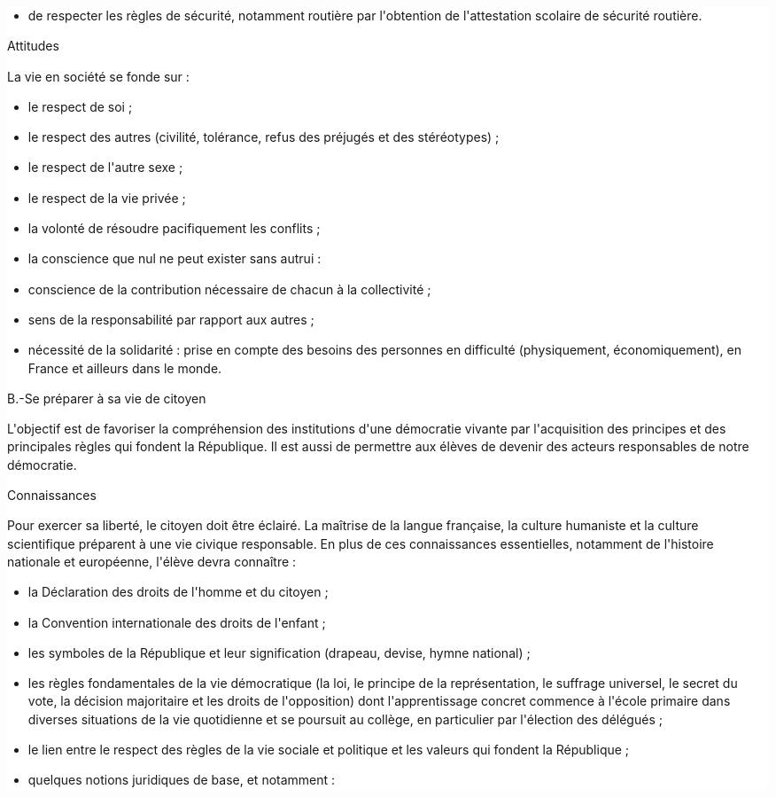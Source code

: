 - de respecter les règles de sécurité, notamment routière par l'obtention de l'attestation scolaire de sécurité routière. 

Attitudes 

La vie en société se fonde sur :

- le respect de soi ;

- le respect des autres (civilité, tolérance, refus des préjugés et des stéréotypes) ;

- le respect de l'autre sexe ;

- le respect de la vie privée ;

- la volonté de résoudre pacifiquement les conflits ;

- la conscience que nul ne peut exister sans autrui :

- conscience de la contribution nécessaire de chacun à la collectivité ;

- sens de la responsabilité par rapport aux autres ;

- nécessité de la solidarité : prise en compte des besoins des personnes en difficulté (physiquement, économiquement), en
France et ailleurs dans le monde. 

B.-Se préparer à sa vie de citoyen 

L'objectif est de favoriser la compréhension des institutions d'une démocratie vivante par l'acquisition des principes et des
principales règles qui fondent la République. Il est aussi de permettre aux élèves de devenir des acteurs responsables de
notre démocratie. 

Connaissances 

Pour exercer sa liberté, le citoyen doit être éclairé. La maîtrise de la langue française, la culture humaniste et la culture
scientifique préparent à une vie civique responsable. En plus de ces connaissances essentielles, notamment de l'histoire
nationale et européenne, l'élève devra connaître :

- la Déclaration des droits de l'homme et du citoyen ;

- la Convention internationale des droits de l'enfant ;

- les symboles de la République et leur signification (drapeau, devise, hymne national) ;

- les règles fondamentales de la vie démocratique (la loi, le principe de la représentation, le suffrage universel, le secret
du vote, la décision majoritaire et les droits de l'opposition) dont l'apprentissage concret commence à l'école primaire dans
diverses situations de la vie quotidienne et se poursuit au collège, en particulier par l'élection des délégués ;

- le lien entre le respect des règles de la vie sociale et politique et les valeurs qui fondent la République ;

- quelques notions juridiques de base, et notamment :
